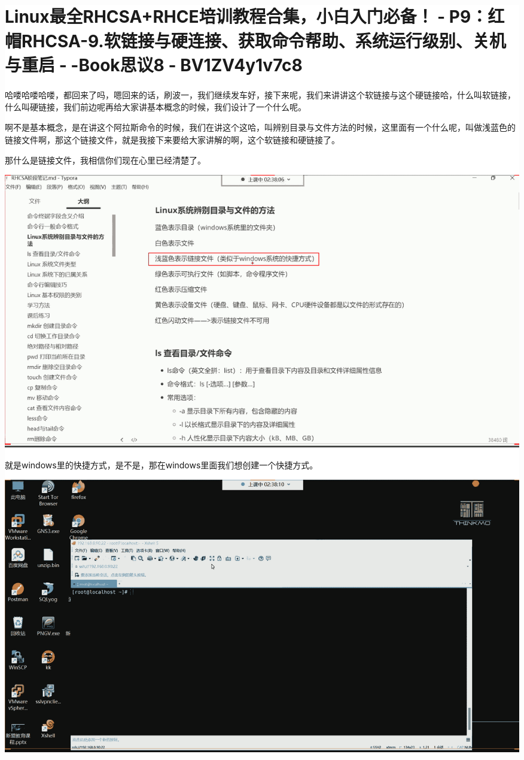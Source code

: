 # Linux最全RHCSA+RHCE培训教程合集，小白入门必备！ - P9：红帽RHCSA-9.软链接与硬连接、获取命令帮助、系统运行级别、关机与重启 - -Book思议8 - BV1ZV4y1v7c8

哈喽哈喽哈喽，都回来了吗，嗯回来的话，刷波一，我们继续发车好，接下来呢，我们来讲讲这个软链接与这个硬链接哈，什么叫软链接，什么叫硬链接，我们前边呢再给大家讲基本概念的时候，我们设计了一个什么呢。

啊不是基本概念，是在讲这个阿拉斯命令的时候，我们在讲这个这哈，叫辨别目录与文件方法的时候，这里面有一个什么呢，叫做浅蓝色的链接文件啊，那这个链接文件，就是我接下来要给大家讲解的啊，这个软链接和硬链接了。

那什么是链接文件，我相信你们现在心里已经清楚了。

![](img/6234a15b2f4e38d19009c454ad6f2781_1.png)

就是windows里的快捷方式，是不是，那在windows里面我们想创建一个快捷方式。

![](img/6234a15b2f4e38d19009c454ad6f2781_3.png)
